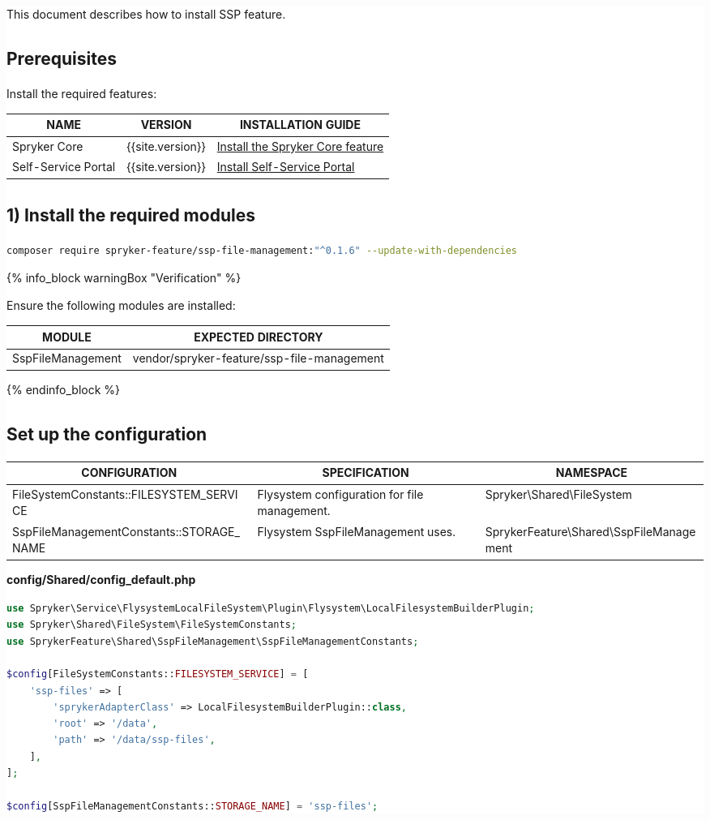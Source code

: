 
This document describes how to install SSP feature.

## Prerequisites

Install the required features:

| NAME         | VERSION | INSTALLATION GUIDE                                                                                                                                          |
|--------------| ------- |-------------------------------------------------------------------------------------------------------------------------------------------------------------|
| Spryker Core | {{site.version}}  | [Install the Spryker Core feature](/docs/pbc/all/miscellaneous/{{site.version}}/install-and-upgrade/install-features/install-the-spryker-core-feature.html) |
| Self-Service Portal | {{site.version}}  | [Install Self-Service Portal](/docs/pbc/all/miscellaneous/{{site.version}}/ssp/install-ssp-features.md)          |

## 1) Install the required modules

```bash
composer require spryker-feature/ssp-file-management:"^0.1.6" --update-with-dependencies
```

{% info_block warningBox "Verification" %}

Ensure the following modules are installed:

| MODULE                 | EXPECTED DIRECTORY                               |
|------------------------|--------------------------------------------------|
| SspFileManagement      | vendor/spryker-feature/ssp-file-management       |

{% endinfo_block %}

## Set up the configuration

| CONFIGURATION                                | SPECIFICATION                                                                                          | NAMESPACE                               |
|----------------------------------------------|--------------------------------------------------------------------------------------------------------|-----------------------------------------|
| FileSystemConstants::FILESYSTEM_SERVICE      | Flysystem configuration for file management.                                                           | Spryker\Shared\FileSystem               |
| SspFileManagementConstants::STORAGE_NAME     | Flysystem SspFileManagement uses.                                                                      | SprykerFeature\Shared\SspFileManagement |

**config/Shared/config_default.php**
```php
use Spryker\Service\FlysystemLocalFileSystem\Plugin\Flysystem\LocalFilesystemBuilderPlugin;
use Spryker\Shared\FileSystem\FileSystemConstants;
use SprykerFeature\Shared\SspFileManagement\SspFileManagementConstants;

$config[FileSystemConstants::FILESYSTEM_SERVICE] = [
    'ssp-files' => [
        'sprykerAdapterClass' => LocalFilesystemBuilderPlugin::class,
        'root' => '/data',
        'path' => '/data/ssp-files',
    ],
];

$config[SspFileManagementConstants::STORAGE_NAME] = 'ssp-files';
```
